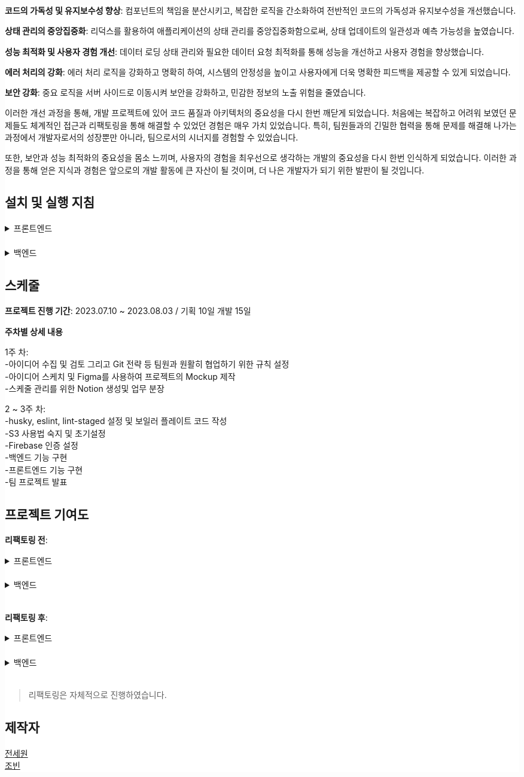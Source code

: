 **코드의 가독성 및 유지보수성 향상**: 컴포넌트의 책임을 분산시키고, 복잡한 로직을 간소화하여 전반적인 코드의 가독성과 유지보수성을 개선했습니다.

**상태 관리의 중앙집중화**: 리덕스를 활용하여 애플리케이션의 상태 관리를 중앙집중화함으로써, 상태 업데이트의 일관성과 예측 가능성을 높였습니다.

**성능 최적화 및 사용자 경험 개선**: 데이터 로딩 상태 관리와 필요한 데이터 요청 최적화를 통해 성능을 개선하고 사용자 경험을 향상했습니다.

**에러 처리의 강화**: 에러 처리 로직을 강화하고 명확히 하여, 시스템의 안정성을 높이고 사용자에게 더욱 명확한 피드백을 제공할 수 있게 되었습니다.

**보안 강화**: 중요 로직을 서버 사이드로 이동시켜 보안을 강화하고, 민감한 정보의 노출 위험을 줄였습니다.

이러한 개선 과정을 통해, 개발 프로젝트에 있어 코드 품질과 아키텍처의 중요성을 다시 한번 깨닫게 되었습니다. 처음에는 복잡하고 어려워 보였던 문제들도 체계적인 접근과 리팩토링을 통해 해결할 수 있었던 경험은 매우 가치 있었습니다. 특히, 팀원들과의 긴밀한 협력을 통해 문제를 해결해 나가는 과정에서 개발자로서의 성장뿐만 아니라, 팀으로서의 시너지를 경험할 수 있었습니다.

또한, 보안과 성능 최적화의 중요성을 몸소 느끼며, 사용자의 경험을 최우선으로 생각하는 개발의 중요성을 다시 한번 인식하게 되었습니다. 이러한 과정을 통해 얻은 지식과 경험은 앞으로의 개발 활동에 큰 자산이 될 것이며, 더 나은 개발자가 되기 위한 발판이 될 것입니다.

## 설치 및 실행 지침

<details><summary id="installation-frontend">프론트엔드</summary></details>

<br>

<details><summary id="installation-backend">백엔드</summary></details>

## 스케줄

**프로젝트 진행 기간**: 2023.07.10 ~ 2023.08.03 / 기획 10일 개발 15일

**주차별 상세 내용**

1주 차:<br> -아이디어 수집 및 검토 그리고 Git 전략 등 팀원과 원활히 협업하기 위한 규칙 설정<br> -아이디어 스케치 및 Figma를 사용하여 프로젝트의 Mockup 제작<br> -스케줄 관리를 위한 Notion 생성및 업무 분장

2 ~ 3주 차:<br>
-husky, eslint, lint-staged 설정 및 보일러 플레이트 코드 작성<br>
-S3 사용법 숙지 및 초기설정<br>
-Firebase 인증 설정<br> -백엔드 기능 구현<br> -프론트엔드 기능 구현<br> -팀 프로젝트 발표<br>

## 프로젝트 기여도

**리팩토링 전**:

<details><summary>프론트엔드</summary></details>

<br/>

<details><summary>백엔드</summary></details>

<br/>

**리팩토링 후**:

<details><summary>프론트엔드</summary></details>

<br/>

<details><summary>백엔드</summary></details>

<br/>

> 리팩토링은 자체적으로 진행하였습니다.

## 제작자

[전세원](https://github.com/sewonjun)<br>
[조빈](https://github.com/koreanerd)
